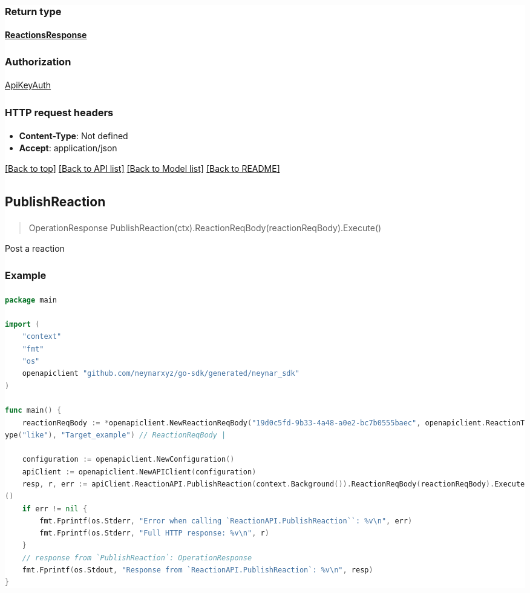 ### Return type

[**ReactionsResponse**](ReactionsResponse.md)

### Authorization

[ApiKeyAuth](../README.md#ApiKeyAuth)

### HTTP request headers

- **Content-Type**: Not defined
- **Accept**: application/json

[[Back to top]](#) [[Back to API list]](../README.md#documentation-for-api-endpoints)
[[Back to Model list]](../README.md#documentation-for-models)
[[Back to README]](../README.md)


## PublishReaction

> OperationResponse PublishReaction(ctx).ReactionReqBody(reactionReqBody).Execute()

Post a reaction



### Example

```go
package main

import (
	"context"
	"fmt"
	"os"
	openapiclient "github.com/neynarxyz/go-sdk/generated/neynar_sdk"
)

func main() {
	reactionReqBody := *openapiclient.NewReactionReqBody("19d0c5fd-9b33-4a48-a0e2-bc7b0555baec", openapiclient.ReactionType("like"), "Target_example") // ReactionReqBody | 

	configuration := openapiclient.NewConfiguration()
	apiClient := openapiclient.NewAPIClient(configuration)
	resp, r, err := apiClient.ReactionAPI.PublishReaction(context.Background()).ReactionReqBody(reactionReqBody).Execute()
	if err != nil {
		fmt.Fprintf(os.Stderr, "Error when calling `ReactionAPI.PublishReaction``: %v\n", err)
		fmt.Fprintf(os.Stderr, "Full HTTP response: %v\n", r)
	}
	// response from `PublishReaction`: OperationResponse
	fmt.Fprintf(os.Stdout, "Response from `ReactionAPI.PublishReaction`: %v\n", resp)
}
```
